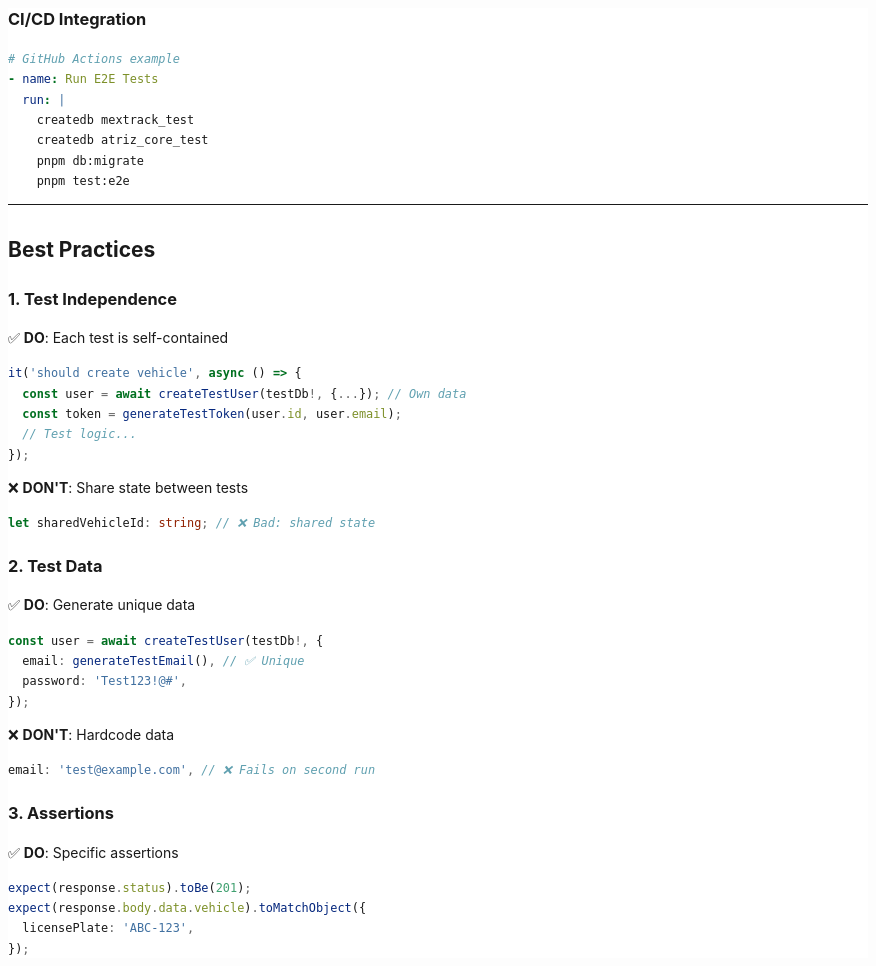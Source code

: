 ### CI/CD Integration

```yaml
# GitHub Actions example
- name: Run E2E Tests
  run: |
    createdb mextrack_test
    createdb atriz_core_test
    pnpm db:migrate
    pnpm test:e2e
```

---

## Best Practices

### 1. Test Independence

✅ **DO**: Each test is self-contained
```typescript
it('should create vehicle', async () => {
  const user = await createTestUser(testDb!, {...}); // Own data
  const token = generateTestToken(user.id, user.email);
  // Test logic...
});
```

❌ **DON'T**: Share state between tests
```typescript
let sharedVehicleId: string; // ❌ Bad: shared state
```

### 2. Test Data

✅ **DO**: Generate unique data
```typescript
const user = await createTestUser(testDb!, {
  email: generateTestEmail(), // ✅ Unique
  password: 'Test123!@#',
});
```

❌ **DON'T**: Hardcode data
```typescript
email: 'test@example.com', // ❌ Fails on second run
```

### 3. Assertions

✅ **DO**: Specific assertions
```typescript
expect(response.status).toBe(201);
expect(response.body.data.vehicle).toMatchObject({
  licensePlate: 'ABC-123',
});
```
